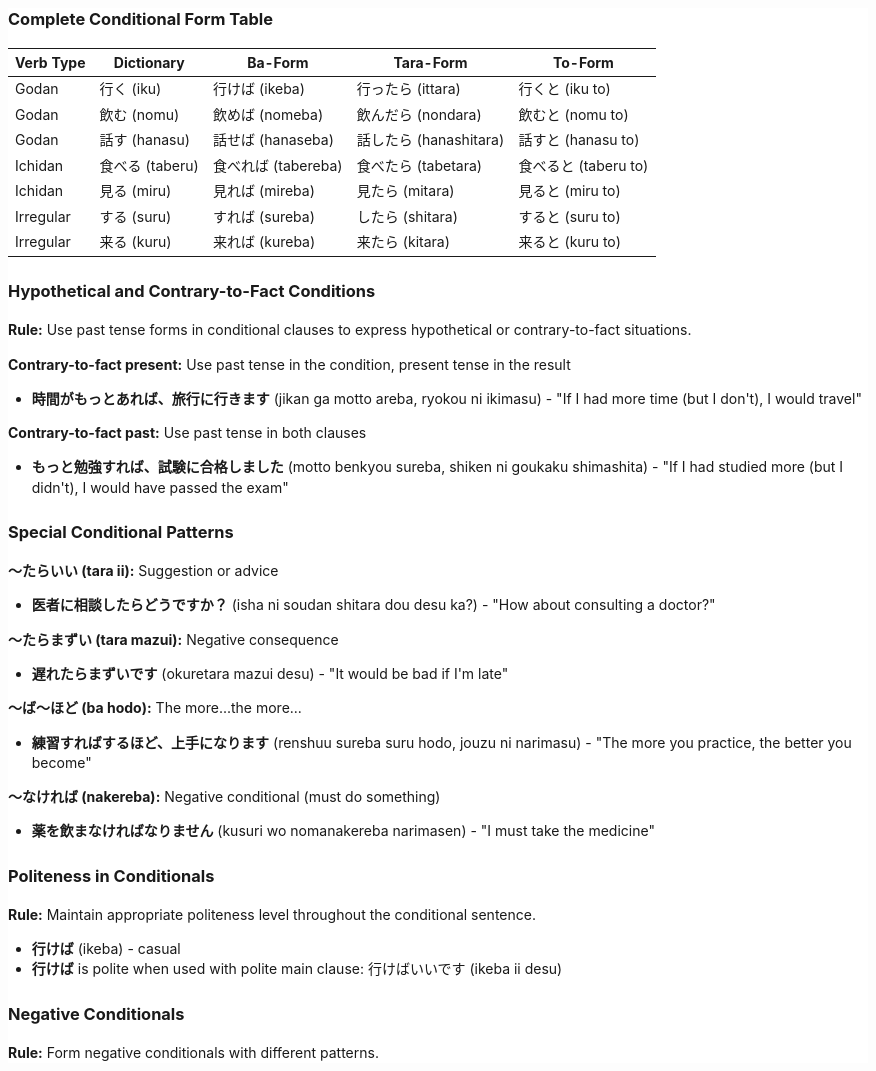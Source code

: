 ### Complete Conditional Form Table

| Verb Type | Dictionary | Ba-Form | Tara-Form | To-Form |
|-----------|------------|---------|-----------|---------|
| Godan | 行く (iku) | 行けば (ikeba) | 行ったら (ittara) | 行くと (iku to) |
| Godan | 飲む (nomu) | 飲めば (nomeba) | 飲んだら (nondara) | 飲むと (nomu to) |
| Godan | 話す (hanasu) | 話せば (hanaseba) | 話したら (hanashitara) | 話すと (hanasu to) |
| Ichidan | 食べる (taberu) | 食べれば (tabereba) | 食べたら (tabetara) | 食べると (taberu to) |
| Ichidan | 見る (miru) | 見れば (mireba) | 見たら (mitara) | 見ると (miru to) |
| Irregular | する (suru) | すれば (sureba) | したら (shitara) | すると (suru to) |
| Irregular | 来る (kuru) | 来れば (kureba) | 来たら (kitara) | 来ると (kuru to) |

### Hypothetical and Contrary-to-Fact Conditions

**Rule:** Use past tense forms in conditional clauses to express hypothetical or contrary-to-fact situations.

**Contrary-to-fact present:** Use past tense in the condition, present tense in the result
- **時間がもっとあれば、旅行に行きます** (jikan ga motto areba, ryokou ni ikimasu) - "If I had more time (but I don't), I would travel"

**Contrary-to-fact past:** Use past tense in both clauses
- **もっと勉強すれば、試験に合格しました** (motto benkyou sureba, shiken ni goukaku shimashita) - "If I had studied more (but I didn't), I would have passed the exam"

### Special Conditional Patterns

**〜たらいい (tara ii):** Suggestion or advice
- **医者に相談したらどうですか？** (isha ni soudan shitara dou desu ka?) - "How about consulting a doctor?"

**〜たらまずい (tara mazui):** Negative consequence
- **遅れたらまずいです** (okuretara mazui desu) - "It would be bad if I'm late"

**〜ば〜ほど (ba hodo):** The more...the more...
- **練習すればするほど、上手になります** (renshuu sureba suru hodo, jouzu ni narimasu) - "The more you practice, the better you become"

**〜なければ (nakereba):** Negative conditional (must do something)
- **薬を飲まなければなりません** (kusuri wo nomanakereba narimasen) - "I must take the medicine"

### Politeness in Conditionals

**Rule:** Maintain appropriate politeness level throughout the conditional sentence.

- **行けば** (ikeba) - casual
- **行けば** is polite when used with polite main clause: 行けばいいです (ikeba ii desu)

### Negative Conditionals

**Rule:** Form negative conditionals with different patterns.
